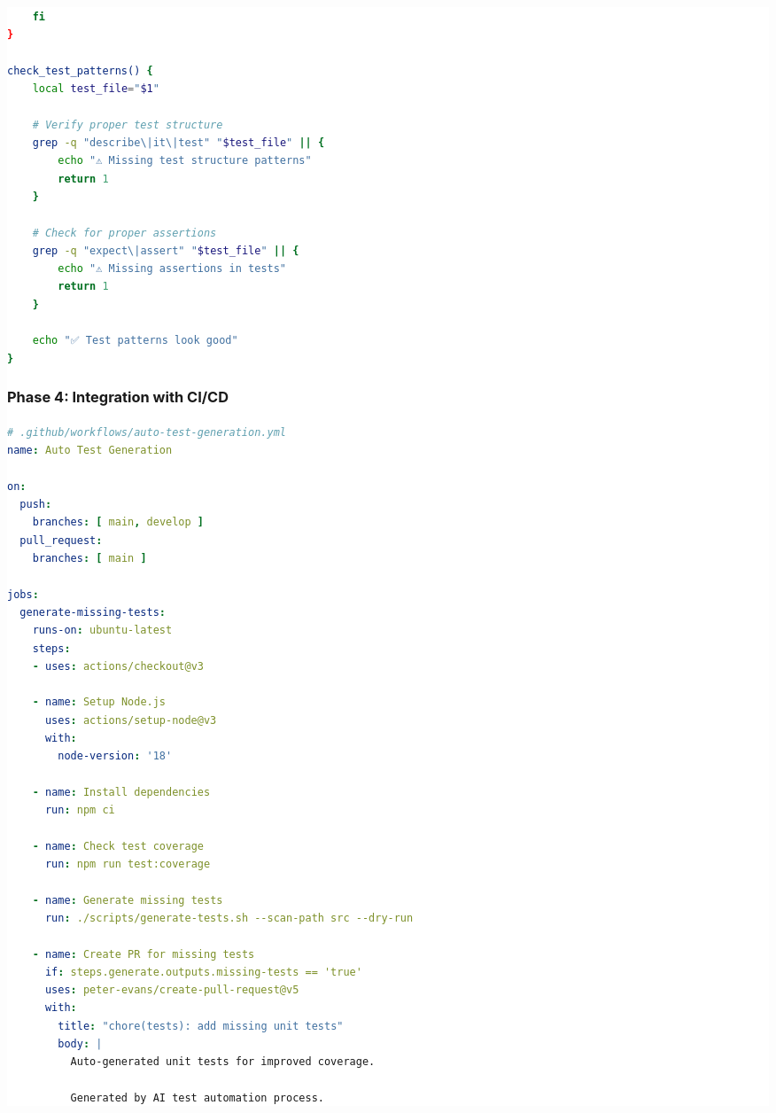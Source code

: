 ```bash
    fi
}

check_test_patterns() {
    local test_file="$1"
    
    # Verify proper test structure
    grep -q "describe\|it\|test" "$test_file" || {
        echo "⚠️ Missing test structure patterns"
        return 1
    }
    
    # Check for proper assertions
    grep -q "expect\|assert" "$test_file" || {
        echo "⚠️ Missing assertions in tests"
        return 1
    }
    
    echo "✅ Test patterns look good"
}
```

### Phase 4: Integration with CI/CD

```yaml
# .github/workflows/auto-test-generation.yml
name: Auto Test Generation

on:
  push:
    branches: [ main, develop ]
  pull_request:
    branches: [ main ]

jobs:
  generate-missing-tests:
    runs-on: ubuntu-latest
    steps:
    - uses: actions/checkout@v3
    
    - name: Setup Node.js
      uses: actions/setup-node@v3
      with:
        node-version: '18'
        
    - name: Install dependencies
      run: npm ci
      
    - name: Check test coverage
      run: npm run test:coverage
      
    - name: Generate missing tests
      run: ./scripts/generate-tests.sh --scan-path src --dry-run
      
    - name: Create PR for missing tests
      if: steps.generate.outputs.missing-tests == 'true'
      uses: peter-evans/create-pull-request@v5
      with:
        title: "chore(tests): add missing unit tests"
        body: |
          Auto-generated unit tests for improved coverage.
          
          Generated by AI test automation process.
```